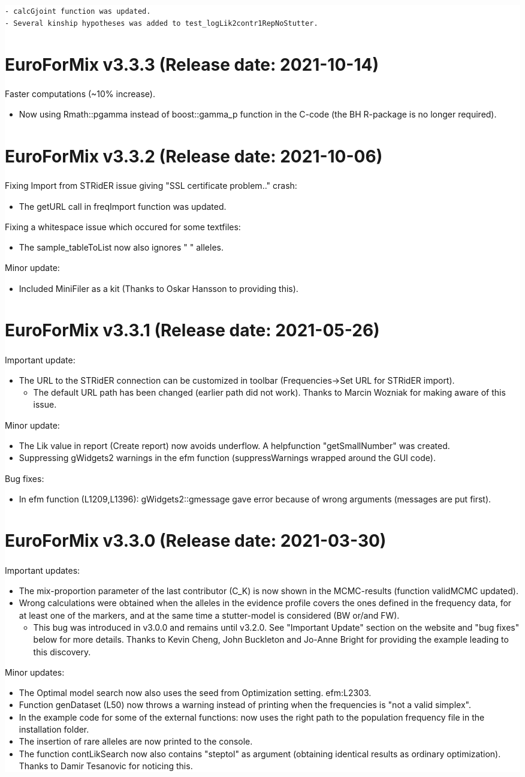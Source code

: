 	- calcGjoint function was updated.
	- Several kinship hypotheses was added to test_logLik2contr1RepNoStutter.

EuroForMix v3.3.3 (Release date: 2021-10-14)
=============================================
 Faster computations (~10% increase).
 - Now using Rmath::pgamma instead of boost::gamma_p function in the C-code (the BH R-package is no longer required).


EuroForMix v3.3.2 (Release date: 2021-10-06)
=============================================
 Fixing Import from STRidER issue giving "SSL certificate problem.." crash:
 - The getURL call in freqImport function was updated.

 Fixing a whitespace issue which occured for some textfiles:
 - The sample_tableToList now also ignores " " alleles.

 Minor update:
 - Included MiniFiler as a kit (Thanks to Oskar Hansson to providing this).


EuroForMix v3.3.1 (Release date: 2021-05-26)
=============================================
 Important update:
 - The URL to the STRidER connection can be customized in toolbar (Frequencies->Set URL for STRidER import).
	- The default URL path has been changed (earlier path did not work). Thanks to Marcin Wozniak for making aware of this issue.

 Minor update:
 - The Lik value in report (Create report) now avoids underflow. A helpfunction "getSmallNumber" was created.
 - Suppressing gWidgets2 warnings in the efm function (suppressWarnings wrapped around the GUI code). 

 Bug fixes:
 - In efm function (L1209,L1396): gWidgets2::gmessage gave error because of wrong arguments (messages are put first).


EuroForMix v3.3.0 (Release date: 2021-03-30)
=============================================
 Important updates:
 - The mix-proportion parameter of the last contributor (C_K) is now shown in the MCMC-results (function validMCMC updated).
 - Wrong calculations were obtained when the alleles in the evidence profile covers the ones defined in the frequency data, for at least one of the markers, and at the same time a stutter-model is considered (BW or/and FW).  
	- This bug was introduced in v3.0.0 and remains until v3.2.0. See "Important Update" section on the website and "bug fixes" below for more details. Thanks to Kevin Cheng, John Buckleton and Jo-Anne Bright for providing the example leading to this discovery.
 
 Minor updates:
 - The Optimal model search now also uses the seed from Optimization setting. efm:L2303.
 - Function genDataset (L50) now throws a warning instead of printing when the frequencies is "not a valid simplex".
 - In the example code for some of the external functions: now uses the right path to the population frequency file in the installation folder.
 - The insertion of rare alleles are now printed to the console.
 - The function contLikSearch now also contains "steptol" as argument (obtaining identical results as ordinary optimization). Thanks to Damir Tesanovic for noticing this.

